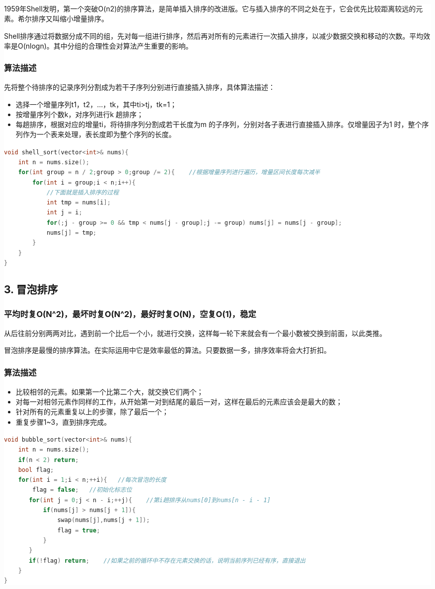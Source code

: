 1959年Shell发明，第一个突破O(n2)的排序算法，是简单插入排序的改进版。它与插入排序的不同之处在于，它会优先比较距离较远的元素。希尔排序又叫缩小增量排序。  


Shell排序通过将数据分成不同的组，先对每一组进行排序，然后再对所有的元素进行一次插入排序，以减少数据交换和移动的次数。平均效率是O(nlogn)。其中分组的合理性会对算法产生重要的影响。  

### 算法描述
先将整个待排序的记录序列分割成为若干子序列分别进行直接插入排序，具体算法描述：

- 选择一个增量序列t1，t2，…，tk，其中ti>tj，tk=1；
- 按增量序列个数k，对序列进行k 趟排序；
- 每趟排序，根据对应的增量ti，将待排序列分割成若干长度为m 的子序列，分别对各子表进行直接插入排序。仅增量因子为1 时，整个序列作为一个表来处理，表长度即为整个序列的长度。  


```CPP
void shell_sort(vector<int>& nums){
    int n = nums.size();
    for(int group = n / 2;group > 0;group /= 2){    //根据增量序列进行遍历，增量区间长度每次减半
        for(int i = group;i < n;i++){
            //下面就是插入排序的过程
            int tmp = nums[i];
            int j = i;
            for(;j - group >= 0 && tmp < nums[j - group];j -= group) nums[j] = nums[j - group];
            nums[j] = tmp;
        }
    }
}
```

## 3. 冒泡排序
### 平均时复O(N^2)，最坏时复O(N^2)，最好时复O(N)，空复O(1)，稳定  

从后往前分别两两对比，遇到前一个比后一个小，就进行交换，这样每一轮下来就会有一个最小数被交换到前面，以此类推。  

冒泡排序是最慢的排序算法。在实际运用中它是效率最低的算法。只要数据一多，排序效率将会大打折扣。  

### 算法描述
- 比较相邻的元素。如果第一个比第二个大，就交换它们两个；
- 对每一对相邻元素作同样的工作，从开始第一对到结尾的最后一对，这样在最后的元素应该会是最大的数；
- 针对所有的元素重复以上的步骤，除了最后一个；
- 重复步骤1~3，直到排序完成。

```CPP
void bubble_sort(vector<int>& nums){
    int n = nums.size();
    if(n < 2) return;
    bool flag;
    for(int i = 1;i < n;++i){   //每次冒泡的长度
        flag = false;   //初始化标志位
       for(int j = 0;j < n - i;++j){    //第i趟排序从nums[0]到nums[n - i - 1]
           if(nums[j] > nums[j + 1]){
               swap(nums[j],nums[j + 1]);
               flag = true; 
           }
       }
       if(!flag) return;    //如果之前的循环中不存在元素交换的话，说明当前序列已经有序，直接退出
    }
}
```
